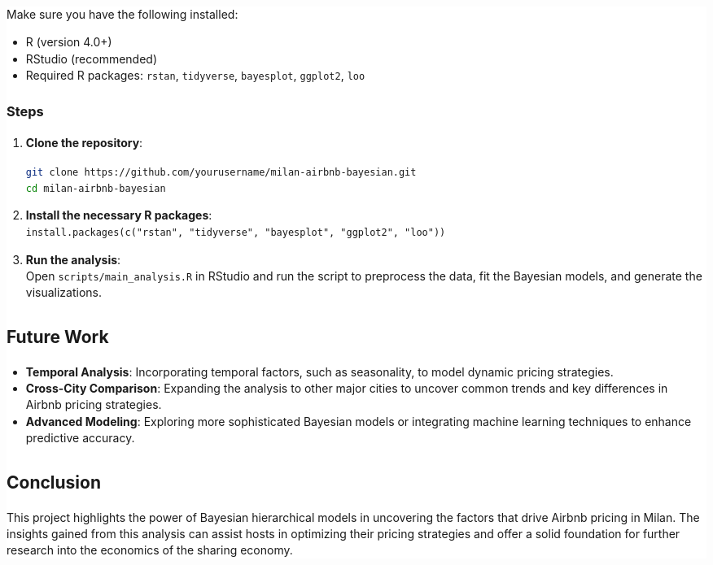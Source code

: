 Make sure you have the following installed:

- R (version 4.0+)
- RStudio (recommended)
- Required R packages: `rstan`, `tidyverse`, `bayesplot`, `ggplot2`, `loo`

### Steps

1. **Clone the repository**:
   ```bash
   git clone https://github.com/yourusername/milan-airbnb-bayesian.git
   cd milan-airbnb-bayesian
2. **Install the necessary R packages**:  
   `install.packages(c("rstan", "tidyverse", "bayesplot", "ggplot2", "loo"))`

3. **Run the analysis**:  
   Open `scripts/main_analysis.R` in RStudio and run the script to preprocess the data, fit the Bayesian models, and generate the visualizations.

## Future Work

- **Temporal Analysis**: Incorporating temporal factors, such as seasonality, to model dynamic pricing strategies.
- **Cross-City Comparison**: Expanding the analysis to other major cities to uncover common trends and key differences in Airbnb pricing strategies.
- **Advanced Modeling**: Exploring more sophisticated Bayesian models or integrating machine learning techniques to enhance predictive accuracy.

## Conclusion

This project highlights the power of Bayesian hierarchical models in uncovering the factors that drive Airbnb pricing in Milan. The insights gained from this analysis can assist hosts in optimizing their pricing strategies and offer a solid foundation for further research into the economics of the sharing economy.
